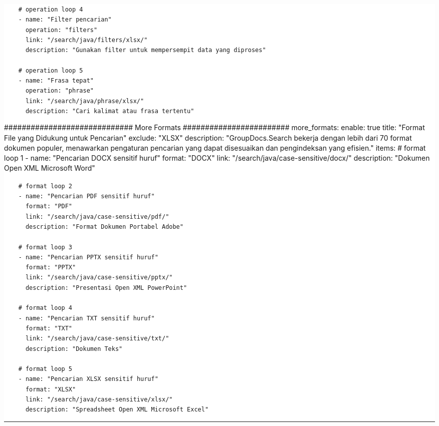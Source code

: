         # operation loop 4
        - name: "Filter pencarian"
          operation: "filters"
          link: "/search/java/filters/xlsx/"
          description: "Gunakan filter untuk mempersempit data yang diproses"

        # operation loop 5
        - name: "Frasa tepat"
          operation: "phrase"
          link: "/search/java/phrase/xlsx/"
          description: "Cari kalimat atau frasa tertentu"
          
        
          
############################# More Formats ########################
more_formats:
    enable: true
    title: "Format File yang Didukung untuk Pencarian"
    exclude: "XLSX"
    description: "GroupDocs.Search bekerja dengan lebih dari 70 format dokumen populer, menawarkan pengaturan pencarian yang dapat disesuaikan dan pengindeksan yang efisien."
    items: 
        # format loop 1
        - name: "Pencarian DOCX sensitif huruf"
          format: "DOCX"
          link: "/search/java/case-sensitive/docx/"
          description: "Dokumen Open XML Microsoft Word"
          
        # format loop 2
        - name: "Pencarian PDF sensitif huruf"
          format: "PDF"
          link: "/search/java/case-sensitive/pdf/"
          description: "Format Dokumen Portabel Adobe"
          
        # format loop 3
        - name: "Pencarian PPTX sensitif huruf"
          format: "PPTX"
          link: "/search/java/case-sensitive/pptx/"
          description: "Presentasi Open XML PowerPoint"

        # format loop 4
        - name: "Pencarian TXT sensitif huruf"
          format: "TXT"
          link: "/search/java/case-sensitive/txt/"
          description: "Dokumen Teks"
          
        # format loop 5
        - name: "Pencarian XLSX sensitif huruf"
          format: "XLSX"
          link: "/search/java/case-sensitive/xlsx/"
          description: "Spreadsheet Open XML Microsoft Excel"
  

---